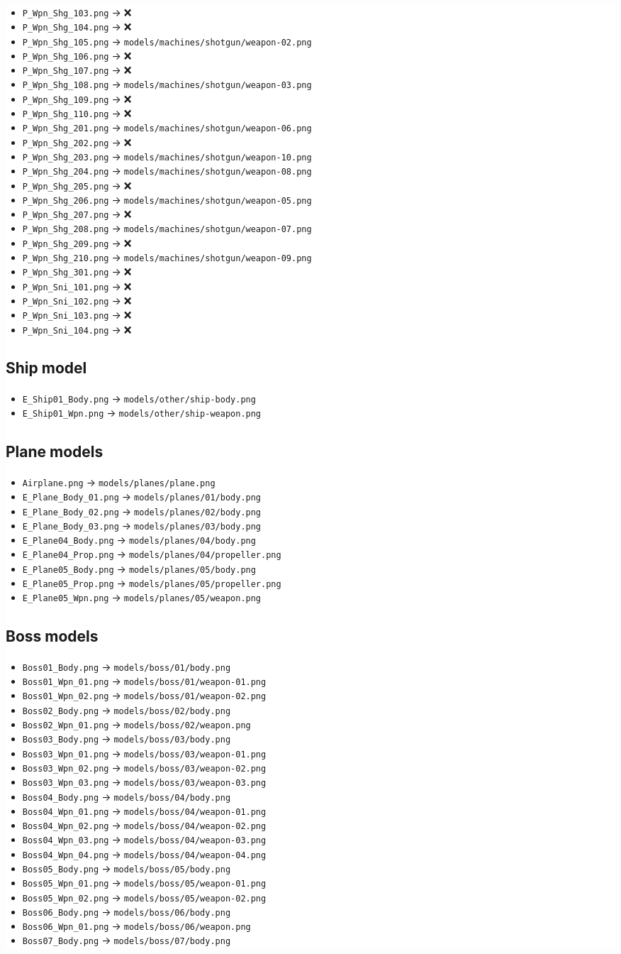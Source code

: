 - `P_Wpn_Shg_103.png` → ❌
- `P_Wpn_Shg_104.png` → ❌
- `P_Wpn_Shg_105.png` → `models/machines/shotgun/weapon-02.png`
- `P_Wpn_Shg_106.png` → ❌
- `P_Wpn_Shg_107.png` → ❌
- `P_Wpn_Shg_108.png` → `models/machines/shotgun/weapon-03.png`
- `P_Wpn_Shg_109.png` → ❌
- `P_Wpn_Shg_110.png` → ❌
- `P_Wpn_Shg_201.png` → `models/machines/shotgun/weapon-06.png`
- `P_Wpn_Shg_202.png` → ❌
- `P_Wpn_Shg_203.png` → `models/machines/shotgun/weapon-10.png`
- `P_Wpn_Shg_204.png` → `models/machines/shotgun/weapon-08.png`
- `P_Wpn_Shg_205.png` → ❌
- `P_Wpn_Shg_206.png` → `models/machines/shotgun/weapon-05.png`
- `P_Wpn_Shg_207.png` → ❌
- `P_Wpn_Shg_208.png` → `models/machines/shotgun/weapon-07.png`
- `P_Wpn_Shg_209.png` → ❌
- `P_Wpn_Shg_210.png` → `models/machines/shotgun/weapon-09.png`
- `P_Wpn_Shg_301.png` → ❌
- `P_Wpn_Sni_101.png` → ❌
- `P_Wpn_Sni_102.png` → ❌
- `P_Wpn_Sni_103.png` → ❌
- `P_Wpn_Sni_104.png` → ❌

## Ship model

- `E_Ship01_Body.png` → `models/other/ship-body.png`
- `E_Ship01_Wpn.png` → `models/other/ship-weapon.png`

## Plane models

- `Airplane.png` → `models/planes/plane.png`
- `E_Plane_Body_01.png` → `models/planes/01/body.png`
- `E_Plane_Body_02.png` → `models/planes/02/body.png`
- `E_Plane_Body_03.png` → `models/planes/03/body.png`
- `E_Plane04_Body.png` → `models/planes/04/body.png`
- `E_Plane04_Prop.png` → `models/planes/04/propeller.png`
- `E_Plane05_Body.png` → `models/planes/05/body.png`
- `E_Plane05_Prop.png` → `models/planes/05/propeller.png`
- `E_Plane05_Wpn.png` → `models/planes/05/weapon.png`

## Boss models

- `Boss01_Body.png` → `models/boss/01/body.png`
- `Boss01_Wpn_01.png` → `models/boss/01/weapon-01.png`
- `Boss01_Wpn_02.png` → `models/boss/01/weapon-02.png`
- `Boss02_Body.png` → `models/boss/02/body.png`
- `Boss02_Wpn_01.png` → `models/boss/02/weapon.png`
- `Boss03_Body.png` → `models/boss/03/body.png`
- `Boss03_Wpn_01.png` → `models/boss/03/weapon-01.png`
- `Boss03_Wpn_02.png` → `models/boss/03/weapon-02.png`
- `Boss03_Wpn_03.png` → `models/boss/03/weapon-03.png`
- `Boss04_Body.png` → `models/boss/04/body.png`
- `Boss04_Wpn_01.png` → `models/boss/04/weapon-01.png`
- `Boss04_Wpn_02.png` → `models/boss/04/weapon-02.png`
- `Boss04_Wpn_03.png` → `models/boss/04/weapon-03.png`
- `Boss04_Wpn_04.png` → `models/boss/04/weapon-04.png`
- `Boss05_Body.png` → `models/boss/05/body.png`
- `Boss05_Wpn_01.png` → `models/boss/05/weapon-01.png`
- `Boss05_Wpn_02.png` → `models/boss/05/weapon-02.png`
- `Boss06_Body.png` → `models/boss/06/body.png`
- `Boss06_Wpn_01.png` → `models/boss/06/weapon.png`
- `Boss07_Body.png` → `models/boss/07/body.png`